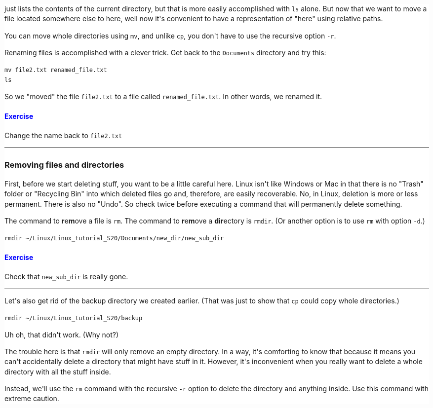 just lists the contents of the current directory, but that is more easily accomplished with `ls` alone. But now that we want to move a file located somewhere else to here, well now it's convenient to have a representation of "here" using relative paths.

You can move whole directories using `mv`, and unlike `cp`, you don't have to use the recursive option `-r`.

Renaming files is accomplished with a clever trick. Get back to the `Documents` directory and try this:

```
mv file2.txt renamed_file.txt
ls
```

So we "moved" the file `file2.txt` to a file called `renamed_file.txt`. In other words, we renamed it.

#### <span style='color:#0000ff'>Exercise</span>

Change the name back to `file2.txt`

*****

### Removing files and directories

First, before we start deleting stuff, you want to be a little careful here. Linux isn't like Windows or Mac in that there is no "Trash" folder or "Recycling Bin" into which deleted files go and, therefore, are easily recoverable. No, in Linux, deletion is more or less permanent. There is also no "Undo". So check twice before executing a command that will permanently delete something.

The command to **r**e**m**ove a file is `rm`. The command to **r**e**m**ove a **dir**ectory is `rmdir`. (Or another option is to use `rm` with option `-d`.)

```
rmdir ~/Linux/Linux_tutorial_S20/Documents/new_dir/new_sub_dir
```

#### <span style='color:#0000ff'>Exercise</span>

Check that `new_sub_dir` is really gone.

*****

Let's also get rid of the backup directory we created earlier. (That was just to show that `cp` could copy whole directories.)

```
rmdir ~/Linux/Linux_tutorial_S20/backup
```

Uh oh, that didn't work. (Why not?)

The trouble here is that `rmdir` will only remove an empty directory. In a way, it's comforting to know that because it means you can't accidentally delete a directory that might have stuff in it. However, it's inconvenient when you really want to delete a whole directory with all the stuff inside.

Instead, we'll use the `rm` command with the **r**ecursive `-r` option to delete the directory and anything inside. Use this command with extreme caution.
